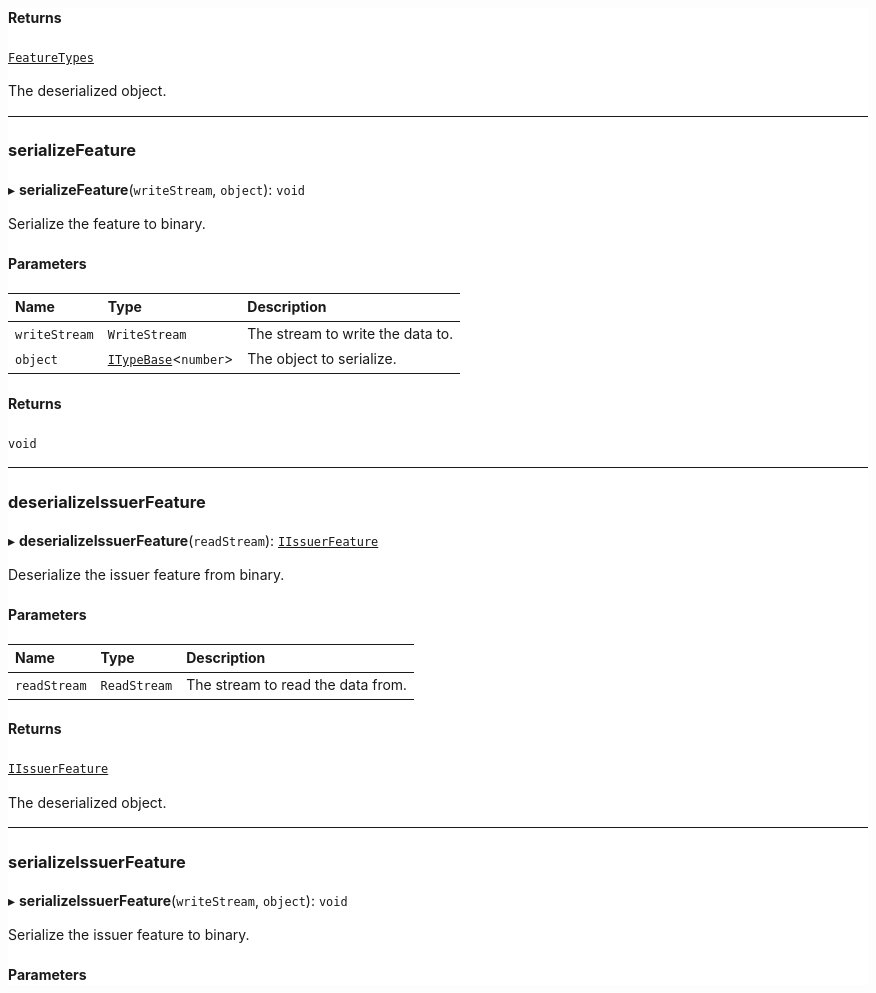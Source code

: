#### Returns

[`FeatureTypes`](api.md#featuretypes)

The deserialized object.

___

### serializeFeature

▸ **serializeFeature**(`writeStream`, `object`): `void`

Serialize the feature to binary.

#### Parameters

| Name | Type | Description |
| :------ | :------ | :------ |
| `writeStream` | `WriteStream` | The stream to write the data to. |
| `object` | [`ITypeBase`](interfaces/ITypeBase.md)<`number`\> | The object to serialize. |

#### Returns

`void`

___

### deserializeIssuerFeature

▸ **deserializeIssuerFeature**(`readStream`): [`IIssuerFeature`](interfaces/IIssuerFeature.md)

Deserialize the issuer feature from binary.

#### Parameters

| Name | Type | Description |
| :------ | :------ | :------ |
| `readStream` | `ReadStream` | The stream to read the data from. |

#### Returns

[`IIssuerFeature`](interfaces/IIssuerFeature.md)

The deserialized object.

___

### serializeIssuerFeature

▸ **serializeIssuerFeature**(`writeStream`, `object`): `void`

Serialize the issuer feature to binary.

#### Parameters
